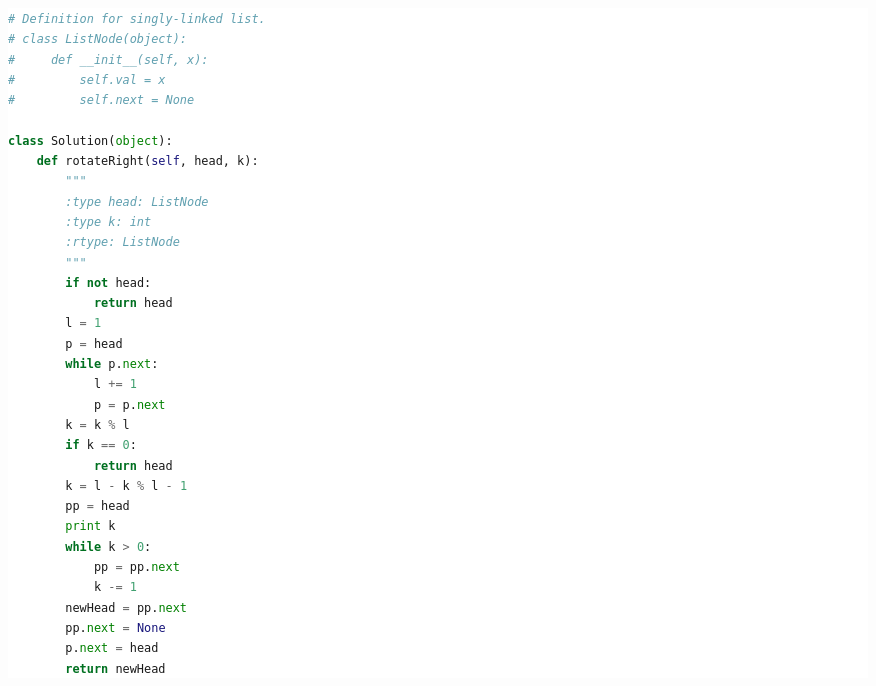```python
# Definition for singly-linked list.
# class ListNode(object):
#     def __init__(self, x):
#         self.val = x
#         self.next = None

class Solution(object):
    def rotateRight(self, head, k):
        """
        :type head: ListNode
        :type k: int
        :rtype: ListNode
        """
        if not head:
            return head
        l = 1
        p = head
        while p.next:
            l += 1
            p = p.next
        k = k % l
        if k == 0:
            return head
        k = l - k % l - 1
        pp = head
        print k
        while k > 0:
            pp = pp.next
            k -= 1
        newHead = pp.next
        pp.next = None
        p.next = head
        return newHead

```
